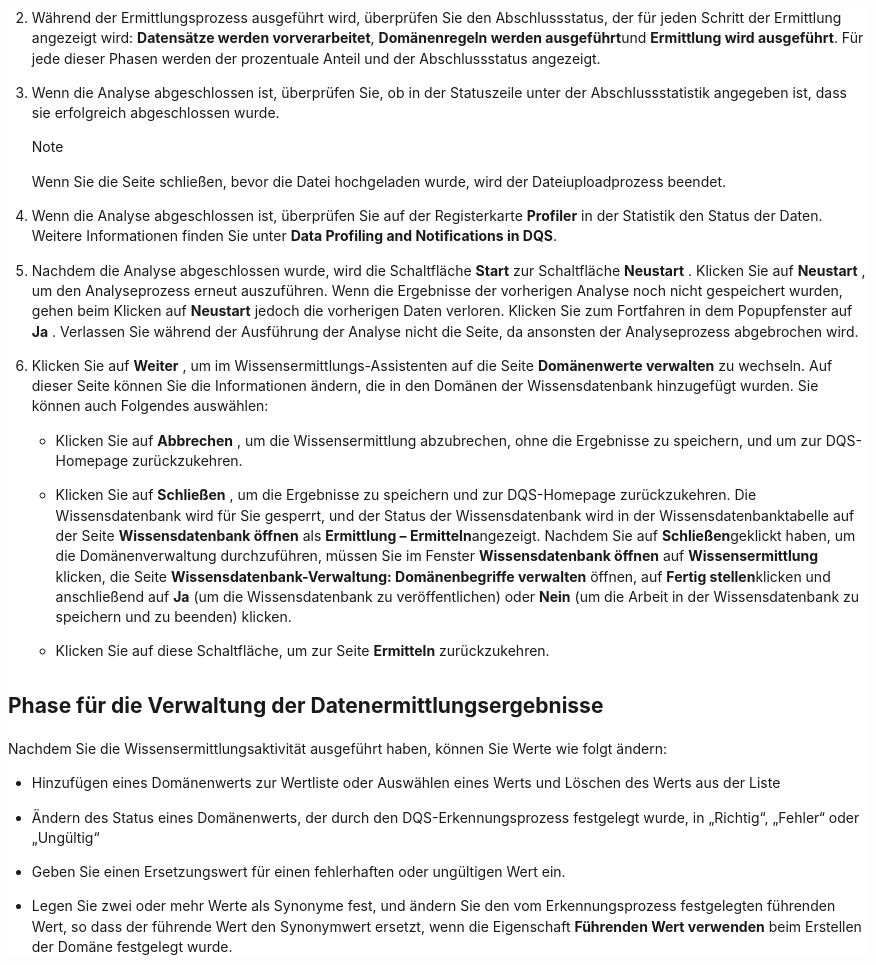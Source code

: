 2.  Während der Ermittlungsprozess ausgeführt wird, überprüfen Sie den Abschlussstatus, der für jeden Schritt der Ermittlung angezeigt wird: **Datensätze werden vorverarbeitet**, **Domänenregeln werden ausgeführt**und **Ermittlung wird ausgeführt**. Für jede dieser Phasen werden der prozentuale Anteil und der Abschlussstatus angezeigt.  
  
3.  Wenn die Analyse abgeschlossen ist, überprüfen Sie, ob in der Statuszeile unter der Abschlussstatistik angegeben ist, dass sie erfolgreich abgeschlossen wurde.  
  
    > [!NOTE]  
    >  Wenn Sie die Seite schließen, bevor die Datei hochgeladen wurde, wird der Dateiuploadprozess beendet.  
  
4.  Wenn die Analyse abgeschlossen ist, überprüfen Sie auf der Registerkarte **Profiler** in der Statistik den Status der Daten. Weitere Informationen finden Sie unter **Data Profiling and Notifications in DQS**.  
  
5.  Nachdem die Analyse abgeschlossen wurde, wird die Schaltfläche **Start** zur Schaltfläche **Neustart** . Klicken Sie auf **Neustart** , um den Analyseprozess erneut auszuführen. Wenn die Ergebnisse der vorherigen Analyse noch nicht gespeichert wurden, gehen beim Klicken auf **Neustart** jedoch die vorherigen Daten verloren. Klicken Sie zum Fortfahren in dem Popupfenster auf **Ja** . Verlassen Sie während der Ausführung der Analyse nicht die Seite, da ansonsten der Analyseprozess abgebrochen wird.  
  
6.  Klicken Sie auf **Weiter** , um im Wissensermittlungs-Assistenten auf die Seite **Domänenwerte verwalten** zu wechseln. Auf dieser Seite können Sie die Informationen ändern, die in den Domänen der Wissensdatenbank hinzugefügt wurden. Sie können auch Folgendes auswählen:  
  
    -   Klicken Sie auf **Abbrechen** , um die Wissensermittlung abzubrechen, ohne die Ergebnisse zu speichern, und um zur DQS-Homepage zurückzukehren.  
  
    -   Klicken Sie auf **Schließen** , um die Ergebnisse zu speichern und zur DQS-Homepage zurückzukehren. Die Wissensdatenbank wird für Sie gesperrt, und der Status der Wissensdatenbank wird in der Wissensdatenbanktabelle auf der Seite **Wissensdatenbank öffnen** als **Ermittlung – Ermitteln**angezeigt. Nachdem Sie auf **Schließen**geklickt haben, um die Domänenverwaltung durchzuführen, müssen Sie im Fenster **Wissensdatenbank öffnen** auf **Wissensermittlung** klicken, die Seite **Wissensdatenbank-Verwaltung: Domänenbegriffe verwalten** öffnen, auf **Fertig stellen**klicken und anschließend auf **Ja** (um die Wissensdatenbank zu veröffentlichen) oder **Nein** (um die Arbeit in der Wissensdatenbank zu speichern und zu beenden) klicken.  
  
    -   Klicken Sie auf diese Schaltfläche, um zur Seite **Ermitteln** zurückzukehren.  
  
##  <a name="manage-data-discovery-results-stage"></a><a name="Manage"></a> Phase für die Verwaltung der Datenermittlungsergebnisse  
 Nachdem Sie die Wissensermittlungsaktivität ausgeführt haben, können Sie Werte wie folgt ändern:  
  
-   Hinzufügen eines Domänenwerts zur Wertliste oder Auswählen eines Werts und Löschen des Werts aus der Liste  
  
-   Ändern des Status eines Domänenwerts, der durch den DQS-Erkennungsprozess festgelegt wurde, in „Richtig“, „Fehler“ oder „Ungültig“  
  
-   Geben Sie einen Ersetzungswert für einen fehlerhaften oder ungültigen Wert ein.  
  
-   Legen Sie zwei oder mehr Werte als Synonyme fest, und ändern Sie den vom Erkennungsprozess festgelegten führenden Wert, so dass der führende Wert den Synonymwert ersetzt, wenn die Eigenschaft **Führenden Wert verwenden** beim Erstellen der Domäne festgelegt wurde.  
  